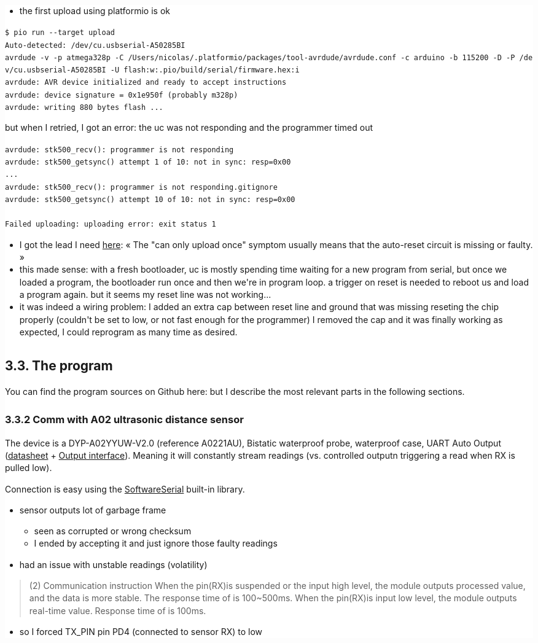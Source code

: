 - the first upload using platformio is ok
```
$ pio run --target upload
Auto-detected: /dev/cu.usbserial-A50285BI
avrdude -v -p atmega328p -C /Users/nicolas/.platformio/packages/tool-avrdude/avrdude.conf -c arduino -b 115200 -D -P /dev/cu.usbserial-A50285BI -U flash:w:.pio/build/serial/firmware.hex:i
avrdude: AVR device initialized and ready to accept instructions
avrdude: device signature = 0x1e950f (probably m328p)
avrdude: writing 880 bytes flash ...
```

but when I retried, I got an error: the uc was not responding and the programmer timed out
```
avrdude: stk500_recv(): programmer is not responding
avrdude: stk500_getsync() attempt 1 of 10: not in sync: resp=0x00
...
avrdude: stk500_recv(): programmer is not responding.gitignore
avrdude: stk500_getsync() attempt 10 of 10: not in sync: resp=0x00

Failed uploading: uploading error: exit status 1
```

- I got the lead I need [here](https://forum.arduino.cc/t/cant-upload-more-than-once-on-atmega328-chips/683247): « The "can only upload once" symptom usually means that the auto-reset circuit is missing or faulty. »
- this made sense: with a fresh bootloader, uc is mostly spending time waiting for a new program from serial, but once we loaded a program, the bootloader run once and then we're in program loop. a trigger on reset is needed to reboot us and load a program again. but it seems my reset line was not working...
- it was indeed a wiring problem: I added an extra cap between reset line and ground that was missing reseting the chip properly (couldn't be set to low, or not fast enough for the programmer)
I removed the cap and it was finally working as expected, I could reprogram as many time as desired.

## 3.3. The program

You can find the program sources on Github here:
but I describe the most relevant parts in the following sections.

### 3.3.2 Comm with A02 ultrasonic distance sensor

The device is a DYP-A02YYUW-V2.0 (reference A0221AU), Bistatic waterproof probe, waterproof case, UART Auto Output ([datasheet](https://www.dypcn.com/uploads/A02-Datasheet.pdf) + [Output interface](https://www.dypcn.com/uploads/A02-Output-Interfaces.pdf)). Meaning it will constantly stream readings (vs. controlled outputn triggering a read when RX is pulled low).

Connection is easy using the [SoftwareSerial](https://docs.arduino.cc/learn/built-in-libraries/software-serial/) built-in library.

- sensor outputs lot of garbage frame
  - seen as corrupted or wrong checksum
  - I ended by accepting it and just ignore those faulty readings

- had an issue with unstable readings (volatility)
> (2) Communication instruction
> When the pin(RX)is suspended or the input high level, the module outputs processed value, and the data is more stable. The response time of is 100~500ms. When the pin(RX)is input low level, the module outputs real-time value. Response time of is 100ms.
  - so I forced TX_PIN pin PD4 (connected to sensor RX) to low
